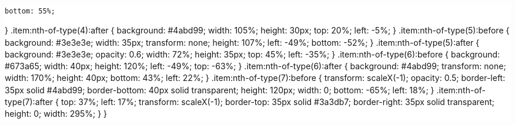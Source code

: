     bottom: 55%;
  }
  .item:nth-of-type(4):after {
    background: #4abd99;
    width: 105%;
    height: 30px;
    top: 20%;
    left: -5%;
  }
  .item:nth-of-type(5):before {
    background: #3e3e3e;
    width: 35px;
    transform: none;
    height: 107%;
    left: -49%;
    bottom: -52%;
  }
  .item:nth-of-type(5):after {
    background: #3e3e3e;
    opacity: 0.6;
    width: 72%;
    height: 35px;
    top: 45%;
    left: -35%;
  }
  .item:nth-of-type(6):before {
    background: #673a65;
    width: 40px;
    height: 120%;
    left: -49%;
    top: -63%;
  }
  .item:nth-of-type(6):after {
    background: #4abd99;
    transform: none;
    width: 170%;
    height: 40px;
    bottom: 43%;
    left: 22%;
  }
  .item:nth-of-type(7):before {
    transform: scaleX(-1);
    opacity: 0.5;
    border-left: 35px solid #4abd99;
    border-bottom: 40px solid transparent;
    height: 120px;
    width: 0;
    bottom: -65%;
    left: 18%;
  }
  .item:nth-of-type(7):after {
    top: 37%;
    left: 17%;
    transform: scaleX(-1);
    border-top: 35px solid #3a3db7;
    border-right: 35px solid transparent;
    height: 0;
    width: 295%;
  }
}
    </style>
